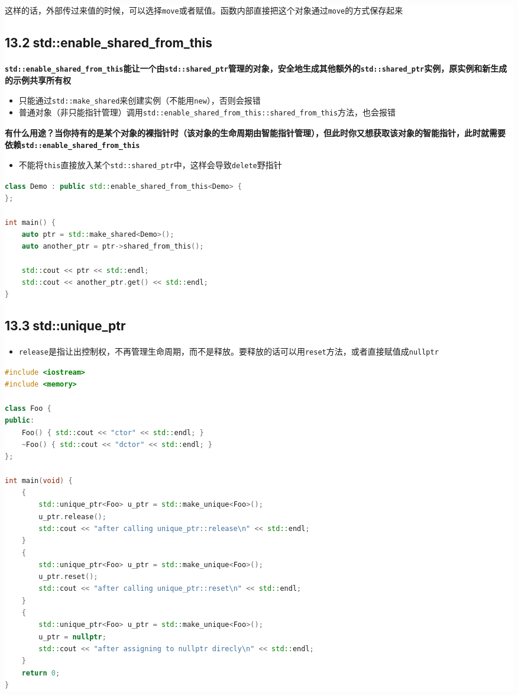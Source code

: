 这样的话，外部传过来值的时候，可以选择`move`或者赋值。函数内部直接把这个对象通过`move`的方式保存起来

## 13.2 std::enable_shared_from_this

**`std::enable_shared_from_this`能让一个由`std::shared_ptr`管理的对象，安全地生成其他额外的`std::shared_ptr`实例，原实例和新生成的示例共享所有权**

* 只能通过`std::make_shared`来创建实例（不能用`new`），否则会报错
* 普通对象（非只能指针管理）调用`std::enable_shared_from_this::shared_from_this`方法，也会报错

**有什么用途？当你持有的是某个对象的裸指针时（该对象的生命周期由智能指针管理），但此时你又想获取该对象的智能指针，此时就需要依赖`std::enable_shared_from_this`**

* 不能将`this`直接放入某个`std::shared_ptr`中，这样会导致`delete`野指针

```cpp
class Demo : public std::enable_shared_from_this<Demo> {
};

int main() {
    auto ptr = std::make_shared<Demo>();
    auto another_ptr = ptr->shared_from_this();

    std::cout << ptr << std::endl;
    std::cout << another_ptr.get() << std::endl;
}
```

## 13.3 std::unique_ptr

* `release`是指让出控制权，不再管理生命周期，而不是释放。要释放的话可以用`reset`方法，或者直接赋值成`nullptr`

```cpp
#include <iostream>
#include <memory>

class Foo {
public:
    Foo() { std::cout << "ctor" << std::endl; }
    ~Foo() { std::cout << "dctor" << std::endl; }
};

int main(void) {
    {
        std::unique_ptr<Foo> u_ptr = std::make_unique<Foo>();
        u_ptr.release();
        std::cout << "after calling unique_ptr::release\n" << std::endl;
    }
    {
        std::unique_ptr<Foo> u_ptr = std::make_unique<Foo>();
        u_ptr.reset();
        std::cout << "after calling unique_ptr::reset\n" << std::endl;
    }
    {
        std::unique_ptr<Foo> u_ptr = std::make_unique<Foo>();
        u_ptr = nullptr;
        std::cout << "after assigning to nullptr direcly\n" << std::endl;
    }
    return 0;
}
```
